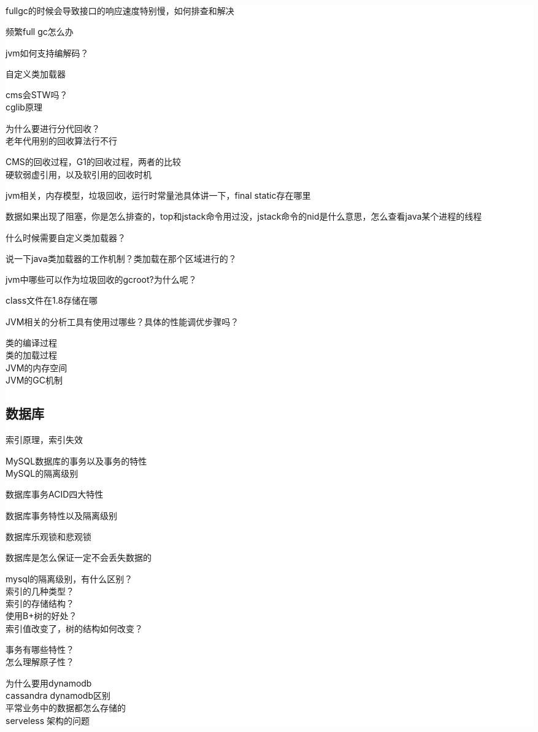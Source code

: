 fullgc的时候会导致接口的响应速度特别慢，如何排查和解决

频繁full gc怎么办

jvm如何支持编解码？  

自定义类加载器

cms会STW吗？  
cglib原理

为什么要进行分代回收？  
老年代用别的回收算法行不行

CMS的回收过程，G1的回收过程，两者的比较   
硬软弱虚引用，以及软引用的回收时机

jvm相关，内存模型，垃圾回收，运行时常量池具体讲一下，final static存在哪里 

数据如果出现了阻塞，你是怎么排查的，top和jstack命令用过没，jstack命令的nid是什么意思，怎么查看java某个进程的线程 

什么时候需要自定义类加载器？

说一下java类加载器的工作机制？类加载在那个区域进行的？

jvm中哪些可以作为垃圾回收的gcroot?为什么呢？

class文件在1.8存储在哪  

JVM相关的分析工具有使用过哪些？具体的性能调优步骤吗？

类的编译过程  
类的加载过程  
JVM的内存空间  
JVM的GC机制 

## 数据库

索引原理，索引失效

MySQL数据库的事务以及事务的特性  
MySQL的隔离级别 

数据库事务ACID四大特性 

数据库事务特性以及隔离级别  

数据库乐观锁和悲观锁 

数据库是怎么保证一定不会丢失数据的

mysql的隔离级别，有什么区别？  
索引的几种类型？  
索引的存储结构？  
使用B+树的好处？  
索引值改变了，树的结构如何改变？

事务有哪些特性？  
怎么理解原子性？

为什么要用dynamodb  
cassandra dynamodb区别  
平常业务中的数据都怎么存储的  
serveless 架构的问题
